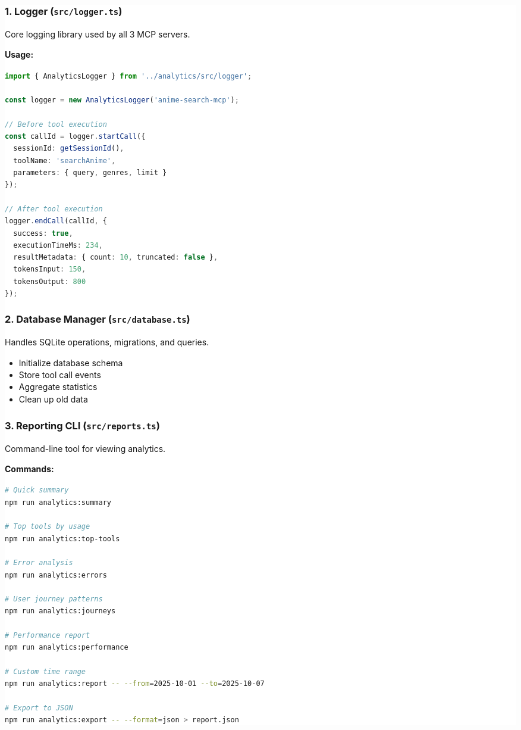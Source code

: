 ### 1. Logger (`src/logger.ts`)
Core logging library used by all 3 MCP servers.

**Usage:**
```typescript
import { AnalyticsLogger } from '../analytics/src/logger';

const logger = new AnalyticsLogger('anime-search-mcp');

// Before tool execution
const callId = logger.startCall({
  sessionId: getSessionId(),
  toolName: 'searchAnime',
  parameters: { query, genres, limit }
});

// After tool execution
logger.endCall(callId, {
  success: true,
  executionTimeMs: 234,
  resultMetadata: { count: 10, truncated: false },
  tokensInput: 150,
  tokensOutput: 800
});
```

### 2. Database Manager (`src/database.ts`)
Handles SQLite operations, migrations, and queries.

- Initialize database schema
- Store tool call events
- Aggregate statistics
- Clean up old data

### 3. Reporting CLI (`src/reports.ts`)
Command-line tool for viewing analytics.

**Commands:**
```bash
# Quick summary
npm run analytics:summary

# Top tools by usage
npm run analytics:top-tools

# Error analysis
npm run analytics:errors

# User journey patterns
npm run analytics:journeys

# Performance report
npm run analytics:performance

# Custom time range
npm run analytics:report -- --from=2025-10-01 --to=2025-10-07

# Export to JSON
npm run analytics:export -- --format=json > report.json
```
